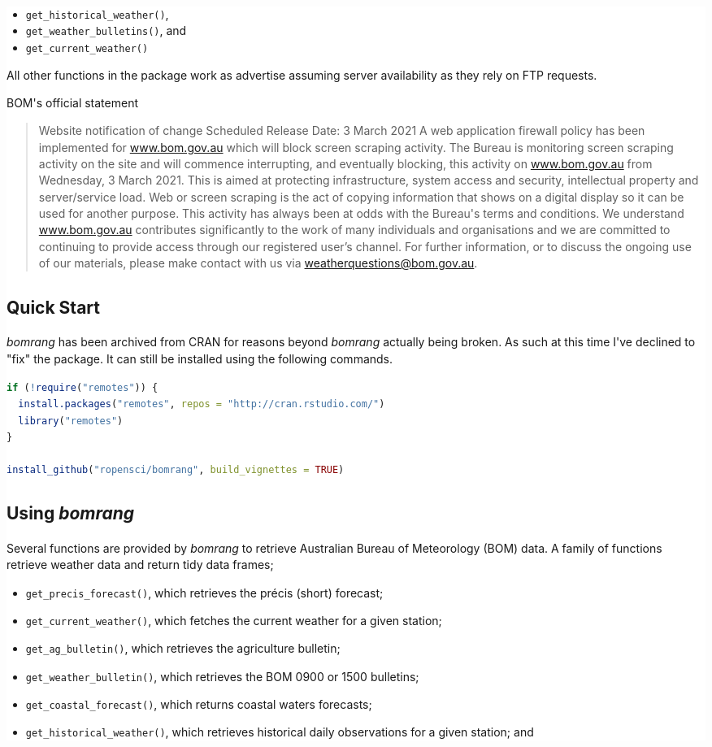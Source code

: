  * `get_historical_weather()`,
 * `get_weather_bulletins()`, and
 * `get_current_weather()`

All other functions in the package work as advertise assuming server availability as they rely on FTP requests.

BOM's official statement

> Website notification of change
Scheduled Release Date: 3 March 2021
A web application firewall policy has been implemented for www.bom.gov.au which will block screen scraping activity.
The Bureau is monitoring screen scraping activity on the site and will commence interrupting, and eventually blocking, this activity on www.bom.gov.au from Wednesday, 3 March 2021. This is aimed at protecting infrastructure, system access and security, intellectual property and server/service load.
Web or screen scraping is the act of copying information that shows on a digital display so it can be used for another purpose. This activity has always been at odds with the Bureau's terms and conditions.
We understand www.bom.gov.au contributes significantly to the work of many individuals and organisations and we are committed to continuing to provide access through our registered user’s channel.
For further information, or to discuss the ongoing use of our materials, please make contact with us via weatherquestions@bom.gov.au.

Quick Start
-----------

_bomrang_ has been archived from CRAN for reasons beyond _bomrang_ actually being broken.
As such at this time I've declined to "fix" the package.
It can still be installed using the following commands.

``` r
if (!require("remotes")) {
  install.packages("remotes", repos = "http://cran.rstudio.com/")
  library("remotes")
}

install_github("ropensci/bomrang", build_vignettes = TRUE)
```

Using *bomrang*
---------------

Several functions are provided by *bomrang* to retrieve Australian Bureau of Meteorology (BOM) data. A family of functions retrieve weather data and return tidy data frames;

  - `get_precis_forecast()`, which retrieves the précis (short) forecast;

  - `get_current_weather()`, which fetches the current weather for a given station;

  - `get_ag_bulletin()`, which retrieves the agriculture bulletin;
  
  - `get_weather_bulletin()`, which retrieves the BOM 0900 or 1500 bulletins;
  
  - `get_coastal_forecast()`, which returns coastal waters forecasts;
  
  - `get_historical_weather()`, which retrieves historical daily observations for a given station; and
  
